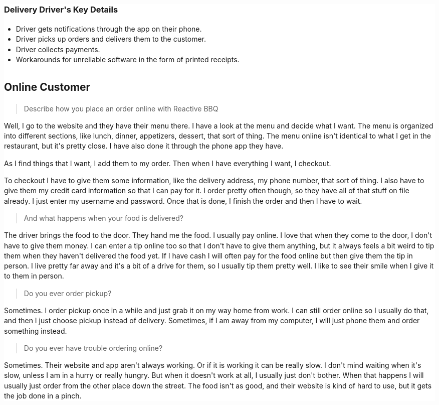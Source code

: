 ### Delivery Driver's Key Details

- Driver gets notifications through the app on their phone.
- Driver picks up orders and delivers them to the customer.
- Driver collects payments.
- Workarounds for unreliable software in the form of printed receipts.

## Online Customer

> Describe how you place an order online with Reactive BBQ

Well, I go to the website and they have their menu there. I have a look at the menu and decide what I want. The menu
is organized into different sections, like lunch, dinner, appetizers, dessert, that sort of thing. The menu online isn't
identical to what I get in the restaurant, but it's pretty close. I have also done it through the phone app they have.

As I find things that I want, I add them to my order. Then when I have everything I want, I checkout.

To checkout I have to give them some information, like the delivery address, my phone number, that sort of thing. 
I also have to give them my credit card information so that I can pay for it. I order pretty often though, so they 
have all of that stuff on file already. I just enter my username and password. Once that is done, I finish the order
and then I have to wait.

>  And what happens when your food is delivered?

The driver brings the food to the door. They hand me the food. I usually pay online. I love that when they come to the
door, I don't have to give them money. I can enter a tip online too so that I don't have to give them anything, but
it always feels a bit weird to tip them when they haven't delivered the food yet. If I have cash I will often pay for
the food online but then give them the tip in person. I live pretty far away and it's a bit of a drive for them, so I 
usually tip them pretty well. I like to see their smile when I give it to them in person.

> Do you ever order pickup?

Sometimes. I order pickup once in a while and just grab it on my way home from work. I can still order online so I
usually do that, and then I just choose pickup instead of delivery. Sometimes, if I am away from my computer, I will
just phone them and order something instead.

> Do you ever have trouble ordering online?

Sometimes. Their website and app aren't always working. Or if it is working it can be really slow. I don't mind waiting
when it's slow, unless I am in a hurry or really hungry. But when it doesn't work at all, I usually just don't bother.
When that happens I will usually just order from the other place down the street. The food isn't as good, and their
website is kind of hard to use, but it gets the job done in a pinch.
